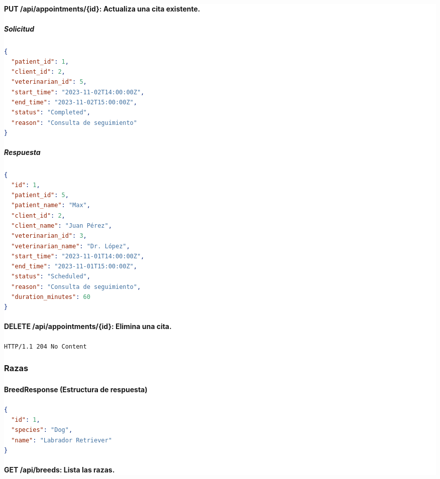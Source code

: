 #### **PUT /api/appointments/{id}**: Actualiza una cita existente.

##### Solicitud

```json
{
  "patient_id": 1,
  "client_id": 2,
  "veterinarian_id": 5,
  "start_time": "2023-11-02T14:00:00Z",
  "end_time": "2023-11-02T15:00:00Z",
  "status": "Completed",
  "reason": "Consulta de seguimiento"
}
```

##### Respuesta

```json
{
  "id": 1,
  "patient_id": 5,
  "patient_name": "Max",
  "client_id": 2,
  "client_name": "Juan Pérez",
  "veterinarian_id": 3,
  "veterinarian_name": "Dr. López",
  "start_time": "2023-11-01T14:00:00Z",
  "end_time": "2023-11-01T15:00:00Z",
  "status": "Scheduled",
  "reason": "Consulta de seguimiento",
  "duration_minutes": 60
}
```

#### **DELETE /api/appointments/{id}**: Elimina una cita.

```http
HTTP/1.1 204 No Content
```

### Razas

#### BreedResponse  (Estructura de respuesta)

```json
{
  "id": 1,
  "species": "Dog",
  "name": "Labrador Retriever"
}
```

#### **GET /api/breeds**: Lista las razas.
